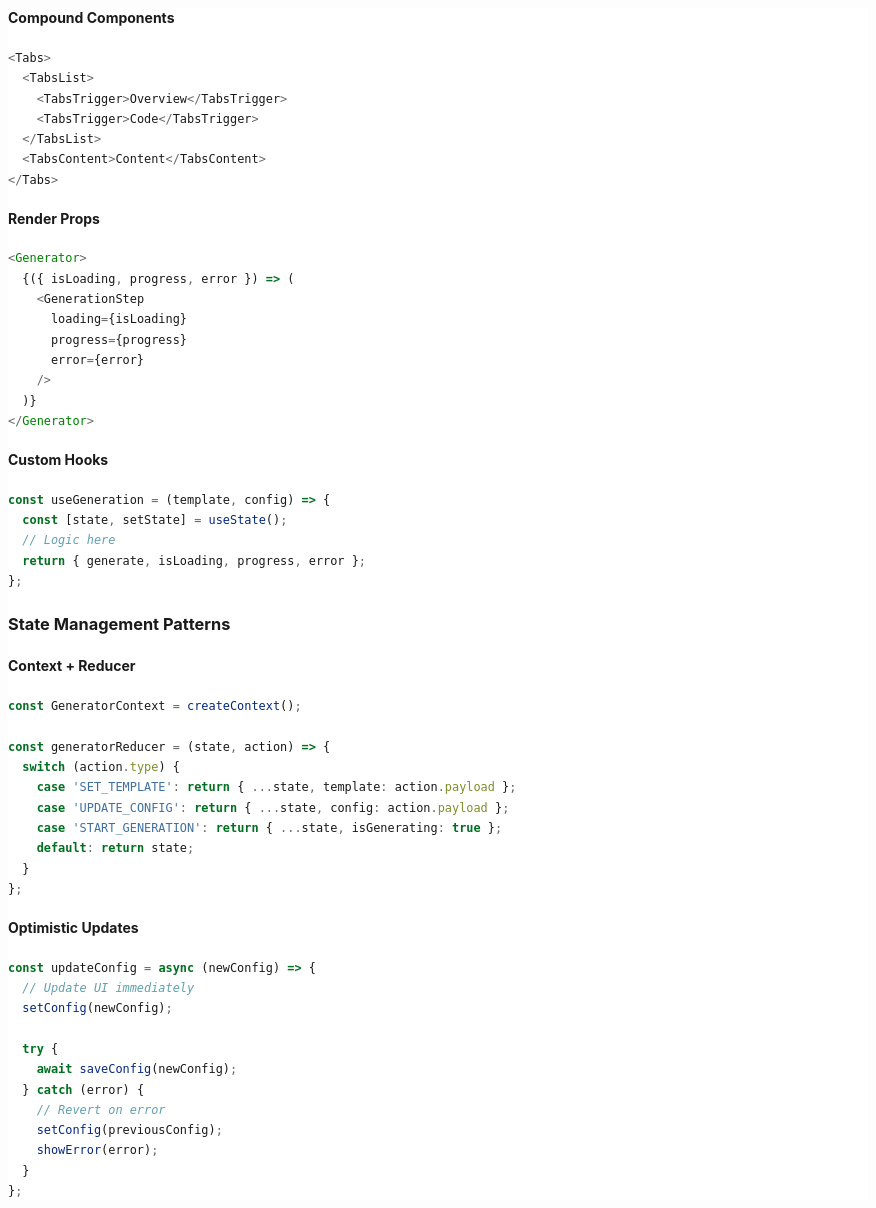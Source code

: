 #### **Compound Components**
```typescript
<Tabs>
  <TabsList>
    <TabsTrigger>Overview</TabsTrigger>
    <TabsTrigger>Code</TabsTrigger>
  </TabsList>
  <TabsContent>Content</TabsContent>
</Tabs>
```

#### **Render Props**
```typescript
<Generator>
  {({ isLoading, progress, error }) => (
    <GenerationStep 
      loading={isLoading} 
      progress={progress} 
      error={error} 
    />
  )}
</Generator>
```

#### **Custom Hooks**
```typescript
const useGeneration = (template, config) => {
  const [state, setState] = useState();
  // Logic here
  return { generate, isLoading, progress, error };
};
```

### **State Management Patterns**

#### **Context + Reducer**
```typescript
const GeneratorContext = createContext();

const generatorReducer = (state, action) => {
  switch (action.type) {
    case 'SET_TEMPLATE': return { ...state, template: action.payload };
    case 'UPDATE_CONFIG': return { ...state, config: action.payload };
    case 'START_GENERATION': return { ...state, isGenerating: true };
    default: return state;
  }
};
```

#### **Optimistic Updates**
```typescript
const updateConfig = async (newConfig) => {
  // Update UI immediately
  setConfig(newConfig);
  
  try {
    await saveConfig(newConfig);
  } catch (error) {
    // Revert on error
    setConfig(previousConfig);
    showError(error);
  }
};
```
